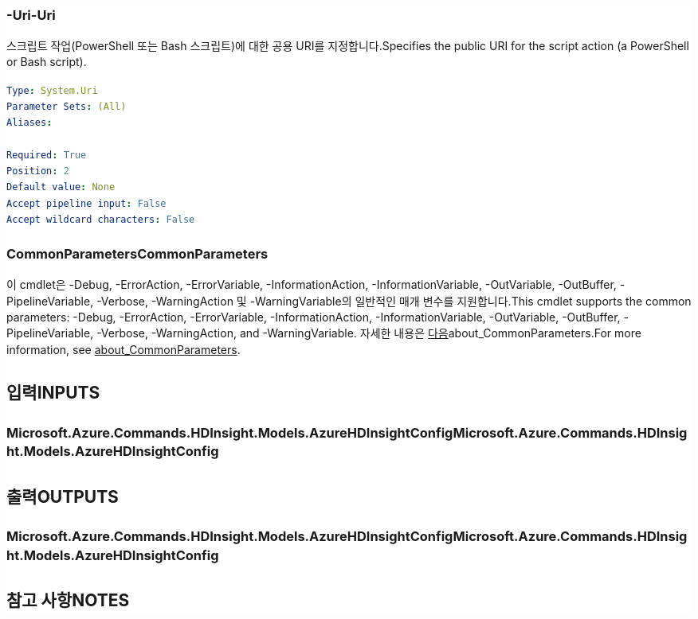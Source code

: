 ### <span data-ttu-id="6030a-130">-Uri</span><span class="sxs-lookup"><span data-stu-id="6030a-130">-Uri</span></span>
<span data-ttu-id="6030a-131">스크립트 작업(PowerShell 또는 Bash 스크립트)에 대한 공용 URI를 지정합니다.</span><span class="sxs-lookup"><span data-stu-id="6030a-131">Specifies the public URI for the script action (a PowerShell or Bash script).</span></span>

```yaml
Type: System.Uri
Parameter Sets: (All)
Aliases:

Required: True
Position: 2
Default value: None
Accept pipeline input: False
Accept wildcard characters: False
```

### <span data-ttu-id="6030a-132">CommonParameters</span><span class="sxs-lookup"><span data-stu-id="6030a-132">CommonParameters</span></span>
<span data-ttu-id="6030a-133">이 cmdlet은 -Debug, -ErrorAction, -ErrorVariable, -InformationAction, -InformationVariable, -OutVariable, -OutBuffer, -PipelineVariable, -Verbose, -WarningAction 및 -WarningVariable의 일반적인 매개 변수를 지원합니다.</span><span class="sxs-lookup"><span data-stu-id="6030a-133">This cmdlet supports the common parameters: -Debug, -ErrorAction, -ErrorVariable, -InformationAction, -InformationVariable, -OutVariable, -OutBuffer, -PipelineVariable, -Verbose, -WarningAction, and -WarningVariable.</span></span> <span data-ttu-id="6030a-134">자세한 내용은 [다음](http://go.microsoft.com/fwlink/?LinkID=113216)about_CommonParameters.</span><span class="sxs-lookup"><span data-stu-id="6030a-134">For more information, see [about_CommonParameters](http://go.microsoft.com/fwlink/?LinkID=113216).</span></span>

## <span data-ttu-id="6030a-135">입력</span><span class="sxs-lookup"><span data-stu-id="6030a-135">INPUTS</span></span>

### <span data-ttu-id="6030a-136">Microsoft.Azure.Commands.HDInsight.Models.AzureHDInsightConfig</span><span class="sxs-lookup"><span data-stu-id="6030a-136">Microsoft.Azure.Commands.HDInsight.Models.AzureHDInsightConfig</span></span>

## <span data-ttu-id="6030a-137">출력</span><span class="sxs-lookup"><span data-stu-id="6030a-137">OUTPUTS</span></span>

### <span data-ttu-id="6030a-138">Microsoft.Azure.Commands.HDInsight.Models.AzureHDInsightConfig</span><span class="sxs-lookup"><span data-stu-id="6030a-138">Microsoft.Azure.Commands.HDInsight.Models.AzureHDInsightConfig</span></span>

## <span data-ttu-id="6030a-139">참고 사항</span><span class="sxs-lookup"><span data-stu-id="6030a-139">NOTES</span></span>

